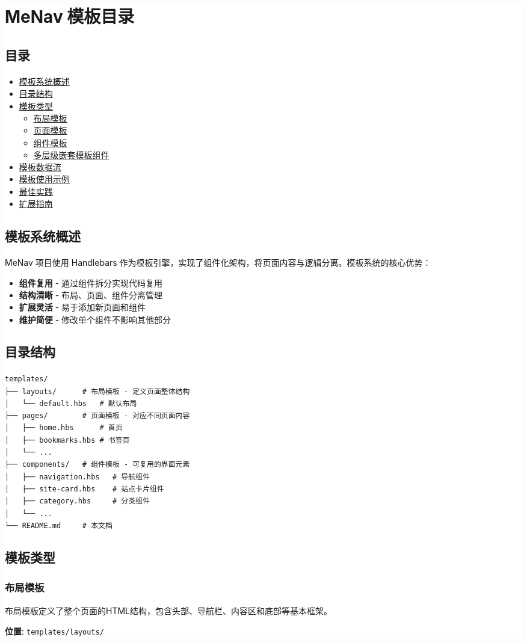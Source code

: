 # MeNav 模板目录

## 目录

- [模板系统概述](#模板系统概述)
- [目录结构](#目录结构)
- [模板类型](#模板类型)
  - [布局模板](#布局模板)
  - [页面模板](#页面模板)
  - [组件模板](#组件模板)
  - [多层级嵌套模板组件](#多层级嵌套模板组件)
- [模板数据流](#模板数据流)
- [模板使用示例](#模板使用示例)
- [最佳实践](#最佳实践)
- [扩展指南](#扩展指南)

## 模板系统概述

MeNav 项目使用 Handlebars 作为模板引擎，实现了组件化架构，将页面内容与逻辑分离。模板系统的核心优势：

- **组件复用** - 通过组件拆分实现代码复用
- **结构清晰** - 布局、页面、组件分离管理
- **扩展灵活** - 易于添加新页面和组件
- **维护简便** - 修改单个组件不影响其他部分

## 目录结构

```
templates/
├── layouts/      # 布局模板 - 定义页面整体结构
│   └── default.hbs   # 默认布局
├── pages/        # 页面模板 - 对应不同页面内容
│   ├── home.hbs      # 首页
│   ├── bookmarks.hbs # 书签页
│   └── ...
├── components/   # 组件模板 - 可复用的界面元素
│   ├── navigation.hbs   # 导航组件
│   ├── site-card.hbs    # 站点卡片组件
│   ├── category.hbs     # 分类组件
│   └── ...
└── README.md     # 本文档
```

## 模板类型

### 布局模板

布局模板定义了整个页面的HTML结构，包含头部、导航栏、内容区和底部等基本框架。

**位置**: `templates/layouts/`
